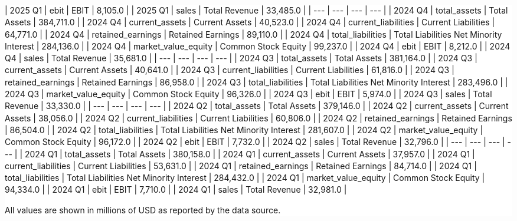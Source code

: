 | 2025 Q1   | ebit                | EBIT                                    | 8,105.0                |
| 2025 Q1   | sales               | Total Revenue                           | 33,485.0               |
| ---       | ---                 | ---                                     | ---                    |
| 2024 Q4   | total_assets        | Total Assets                            | 384,711.0              |
| 2024 Q4   | current_assets      | Current Assets                          | 40,523.0               |
| 2024 Q4   | current_liabilities | Current Liabilities                     | 64,771.0               |
| 2024 Q4   | retained_earnings   | Retained Earnings                       | 89,110.0               |
| 2024 Q4   | total_liabilities   | Total Liabilities Net Minority Interest | 284,136.0              |
| 2024 Q4   | market_value_equity | Common Stock Equity                     | 99,237.0               |
| 2024 Q4   | ebit                | EBIT                                    | 8,212.0                |
| 2024 Q4   | sales               | Total Revenue                           | 35,681.0               |
| ---       | ---                 | ---                                     | ---                    |
| 2024 Q3   | total_assets        | Total Assets                            | 381,164.0              |
| 2024 Q3   | current_assets      | Current Assets                          | 40,641.0               |
| 2024 Q3   | current_liabilities | Current Liabilities                     | 61,816.0               |
| 2024 Q3   | retained_earnings   | Retained Earnings                       | 86,958.0               |
| 2024 Q3   | total_liabilities   | Total Liabilities Net Minority Interest | 283,496.0              |
| 2024 Q3   | market_value_equity | Common Stock Equity                     | 96,326.0               |
| 2024 Q3   | ebit                | EBIT                                    | 5,974.0                |
| 2024 Q3   | sales               | Total Revenue                           | 33,330.0               |
| ---       | ---                 | ---                                     | ---                    |
| 2024 Q2   | total_assets        | Total Assets                            | 379,146.0              |
| 2024 Q2   | current_assets      | Current Assets                          | 38,056.0               |
| 2024 Q2   | current_liabilities | Current Liabilities                     | 60,806.0               |
| 2024 Q2   | retained_earnings   | Retained Earnings                       | 86,504.0               |
| 2024 Q2   | total_liabilities   | Total Liabilities Net Minority Interest | 281,607.0              |
| 2024 Q2   | market_value_equity | Common Stock Equity                     | 96,172.0               |
| 2024 Q2   | ebit                | EBIT                                    | 7,732.0                |
| 2024 Q2   | sales               | Total Revenue                           | 32,796.0               |
| ---       | ---                 | ---                                     | ---                    |
| 2024 Q1   | total_assets        | Total Assets                            | 380,158.0              |
| 2024 Q1   | current_assets      | Current Assets                          | 37,957.0               |
| 2024 Q1   | current_liabilities | Current Liabilities                     | 53,631.0               |
| 2024 Q1   | retained_earnings   | Retained Earnings                       | 84,714.0               |
| 2024 Q1   | total_liabilities   | Total Liabilities Net Minority Interest | 284,432.0              |
| 2024 Q1   | market_value_equity | Common Stock Equity                     | 94,334.0               |
| 2024 Q1   | ebit                | EBIT                                    | 7,710.0                |
| 2024 Q1   | sales               | Total Revenue                           | 32,981.0               |

All values are shown in millions of USD as reported by the data source.

